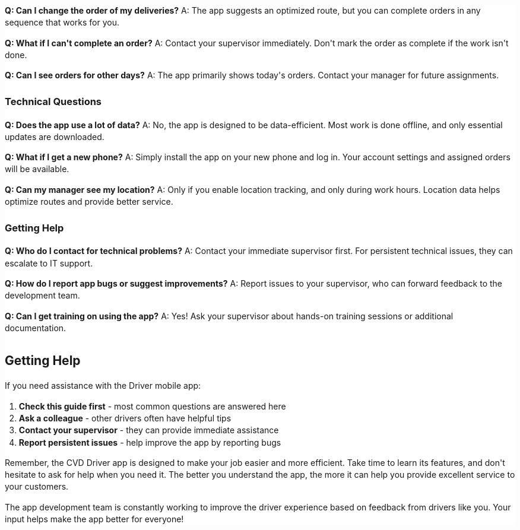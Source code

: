 **Q: Can I change the order of my deliveries?**
A: The app suggests an optimized route, but you can complete orders in any sequence that works for you.

**Q: What if I can't complete an order?**
A: Contact your supervisor immediately. Don't mark the order as complete if the work isn't done.

**Q: Can I see orders for other days?**
A: The app primarily shows today's orders. Contact your manager for future assignments.

### Technical Questions

**Q: Does the app use a lot of data?**
A: No, the app is designed to be data-efficient. Most work is done offline, and only essential updates are downloaded.

**Q: What if I get a new phone?**
A: Simply install the app on your new phone and log in. Your account settings and assigned orders will be available.

**Q: Can my manager see my location?**
A: Only if you enable location tracking, and only during work hours. Location data helps optimize routes and provide better service.

### Getting Help

**Q: Who do I contact for technical problems?**
A: Contact your immediate supervisor first. For persistent technical issues, they can escalate to IT support.

**Q: How do I report app bugs or suggest improvements?**
A: Report issues to your supervisor, who can forward feedback to the development team.

**Q: Can I get training on using the app?**
A: Yes! Ask your supervisor about hands-on training sessions or additional documentation.

## Getting Help

If you need assistance with the Driver mobile app:

1. **Check this guide first** - most common questions are answered here
2. **Ask a colleague** - other drivers often have helpful tips
3. **Contact your supervisor** - they can provide immediate assistance
4. **Report persistent issues** - help improve the app by reporting bugs

Remember, the CVD Driver app is designed to make your job easier and more efficient. Take time to learn its features, and don't hesitate to ask for help when you need it. The better you understand the app, the more it can help you provide excellent service to your customers.

The app development team is constantly working to improve the driver experience based on feedback from drivers like you. Your input helps make the app better for everyone!